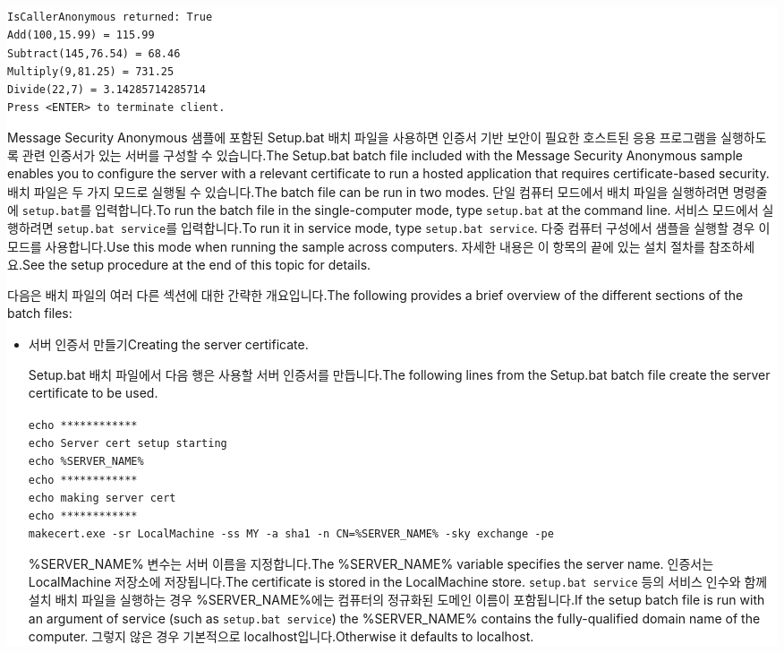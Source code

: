 ```  
IsCallerAnonymous returned: True  
Add(100,15.99) = 115.99  
Subtract(145,76.54) = 68.46  
Multiply(9,81.25) = 731.25  
Divide(22,7) = 3.14285714285714  
Press <ENTER> to terminate client.  
```  
  
 <span data-ttu-id="1318d-129">Message Security Anonymous 샘플에 포함된 Setup.bat 배치 파일을 사용하면 인증서 기반 보안이 필요한 호스트된 응용 프로그램을 실행하도록 관련 인증서가 있는 서버를 구성할 수 있습니다.</span><span class="sxs-lookup"><span data-stu-id="1318d-129">The Setup.bat batch file included with the Message Security Anonymous sample enables you to configure the server with a relevant certificate to run a hosted application that requires certificate-based security.</span></span> <span data-ttu-id="1318d-130">배치 파일은 두 가지 모드로 실행될 수 있습니다.</span><span class="sxs-lookup"><span data-stu-id="1318d-130">The batch file can be run in two modes.</span></span> <span data-ttu-id="1318d-131">단일 컴퓨터 모드에서 배치 파일을 실행하려면 명령줄에 `setup.bat`를 입력합니다.</span><span class="sxs-lookup"><span data-stu-id="1318d-131">To run the batch file in the single-computer mode, type `setup.bat` at the command line.</span></span> <span data-ttu-id="1318d-132">서비스 모드에서 실행하려면 `setup.bat service`를 입력합니다.</span><span class="sxs-lookup"><span data-stu-id="1318d-132">To run it in service mode, type `setup.bat service`.</span></span> <span data-ttu-id="1318d-133">다중 컴퓨터 구성에서 샘플을 실행할 경우 이 모드를 사용합니다.</span><span class="sxs-lookup"><span data-stu-id="1318d-133">Use this mode when running the sample across computers.</span></span> <span data-ttu-id="1318d-134">자세한 내용은 이 항목의 끝에 있는 설치 절차를 참조하세요.</span><span class="sxs-lookup"><span data-stu-id="1318d-134">See the setup procedure at the end of this topic for details.</span></span>  
  
 <span data-ttu-id="1318d-135">다음은 배치 파일의 여러 다른 섹션에 대한 간략한 개요입니다.</span><span class="sxs-lookup"><span data-stu-id="1318d-135">The following provides a brief overview of the different sections of the batch files:</span></span>  
  
-   <span data-ttu-id="1318d-136">서버 인증서 만들기</span><span class="sxs-lookup"><span data-stu-id="1318d-136">Creating the server certificate.</span></span>  
  
     <span data-ttu-id="1318d-137">Setup.bat 배치 파일에서 다음 행은 사용할 서버 인증서를 만듭니다.</span><span class="sxs-lookup"><span data-stu-id="1318d-137">The following lines from the Setup.bat batch file create the server certificate to be used.</span></span>  
  
    ```  
    echo ************  
    echo Server cert setup starting  
    echo %SERVER_NAME%  
    echo ************  
    echo making server cert  
    echo ************  
    makecert.exe -sr LocalMachine -ss MY -a sha1 -n CN=%SERVER_NAME% -sky exchange -pe  
    ```  
  
     <span data-ttu-id="1318d-138">%SERVER_NAME% 변수는 서버 이름을 지정합니다.</span><span class="sxs-lookup"><span data-stu-id="1318d-138">The %SERVER_NAME% variable specifies the server name.</span></span> <span data-ttu-id="1318d-139">인증서는 LocalMachine 저장소에 저장됩니다.</span><span class="sxs-lookup"><span data-stu-id="1318d-139">The certificate is stored in the LocalMachine store.</span></span> <span data-ttu-id="1318d-140">`setup.bat service` 등의 서비스 인수와 함께 설치 배치 파일을 실행하는 경우 %SERVER_NAME%에는 컴퓨터의 정규화된 도메인 이름이 포함됩니다.</span><span class="sxs-lookup"><span data-stu-id="1318d-140">If the setup batch file is run with an argument of service (such as `setup.bat service`) the %SERVER_NAME% contains the fully-qualified domain name of the computer.</span></span> <span data-ttu-id="1318d-141">그렇지 않은 경우 기본적으로 localhost입니다.</span><span class="sxs-lookup"><span data-stu-id="1318d-141">Otherwise it defaults to localhost.</span></span>  
  